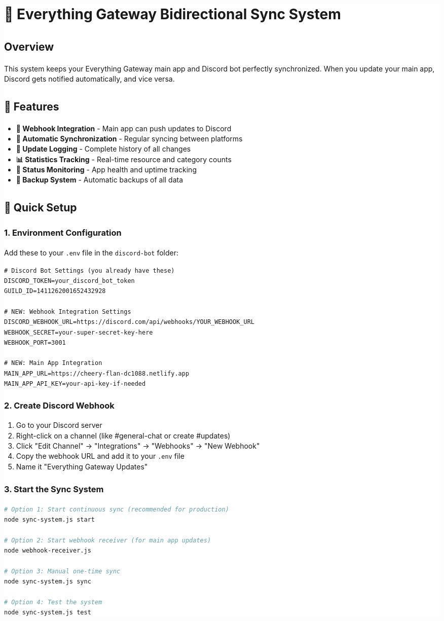 # 🔄 Everything Gateway Bidirectional Sync System

## Overview

This system keeps your Everything Gateway main app and Discord bot perfectly synchronized. When you update your main app, Discord gets notified automatically, and vice versa.

## 🌟 Features

- **📡 Webhook Integration** - Main app can push updates to Discord
- **🔄 Automatic Synchronization** - Regular syncing between platforms  
- **📝 Update Logging** - Complete history of all changes
- **📊 Statistics Tracking** - Real-time resource and category counts
- **🚨 Status Monitoring** - App health and uptime tracking
- **💾 Backup System** - Automatic backups of all data

## 🚀 Quick Setup

### 1. Environment Configuration

Add these to your `.env` file in the `discord-bot` folder:

```env
# Discord Bot Settings (you already have these)
DISCORD_TOKEN=your_discord_bot_token
GUILD_ID=1411262001652432928

# NEW: Webhook Integration Settings
DISCORD_WEBHOOK_URL=https://discord.com/api/webhooks/YOUR_WEBHOOK_URL
WEBHOOK_SECRET=your-super-secret-key-here
WEBHOOK_PORT=3001

# NEW: Main App Integration
MAIN_APP_URL=https://cheery-flan-dc1088.netlify.app
MAIN_APP_API_KEY=your-api-key-if-needed
```

### 2. Create Discord Webhook

1. Go to your Discord server
2. Right-click on a channel (like #general-chat or create #updates)
3. Click "Edit Channel" → "Integrations" → "Webhooks" → "New Webhook"
4. Copy the webhook URL and add it to your `.env` file
5. Name it "Everything Gateway Updates"

### 3. Start the Sync System

```bash
# Option 1: Start continuous sync (recommended for production)
node sync-system.js start

# Option 2: Start webhook receiver (for main app updates)
node webhook-receiver.js

# Option 3: Manual one-time sync
node sync-system.js sync

# Option 4: Test the system
node sync-system.js test
```

